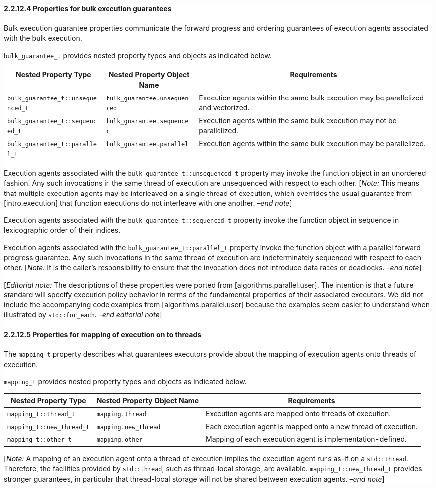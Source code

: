 #### 2.2.12.4 Properties for bulk execution guarantees

Bulk execution guarantee properties communicate the forward progress and ordering guarantees of execution agents associated with the bulk execution.

`bulk_guarantee_t` provides nested property types and objects as indicated below.

| Nested Property Type              | Nested Property Object Name  | Requirements                                                                        |
| --------------------------------- | ---------------------------- | ----------------------------------------------------------------------------------- |
| `bulk_guarantee_t::unsequenced_t` | `bulk_guarantee.unsequenced` | Execution agents within the same bulk execution may be parallelized and vectorized. |
| `bulk_guarantee_t::sequenced_t`   | `bulk_guarantee.sequenced`   | Execution agents within the same bulk execution may not be parallelized.            |
| `bulk_guarantee_t::parallel_t`    | `bulk_guarantee.parallel`    | Execution agents within the same bulk execution may be parallelized.                |

Execution agents associated with the `bulk_guarantee_t::unsequenced_t` property may invoke the function object in an unordered fashion. Any such invocations in the same thread of execution are unsequenced with respect to each other. \[*Note:* This means that multiple execution agents may be interleaved on a single thread of execution, which overrides the usual guarantee from \[intro.execution] that function executions do not interleave with one another. *–end note*]

Execution agents associated with the `bulk_guarantee_t::sequenced_t` property invoke the function object in sequence in lexicographic order of their indices.

Execution agents associated with the `bulk_guarantee_t::parallel_t` property invoke the function object with a parallel forward progress guarantee. Any such invocations in the same thread of execution are indeterminately sequenced with respect to each other. \[*Note:* It is the caller’s responsibility to ensure that the invocation does not introduce data races or deadlocks. *–end note*]

\[*Editorial note:* The descriptions of these properties were ported from \[algorithms.parallel.user]. The intention is that a future standard will specify execution policy behavior in terms of the fundamental properties of their associated executors. We did not include the accompanying code examples from \[algorithms.parallel.user] because the examples seem easier to understand when illustrated by `std::for_each`. *–end editorial note*]

#### 2.2.12.5 Properties for mapping of execution on to threads

The `mapping_t` property describes what guarantees executors provide about the mapping of execution agents onto threads of execution.

`mapping_t` provides nested property types and objects as indicated below.

| Nested Property Type      | Nested Property Object Name | Requirements                                                   |
| ------------------------- | --------------------------- | -------------------------------------------------------------- |
| `mapping_t::thread_t`     | `mapping.thread`            | Execution agents are mapped onto threads of execution.         |
| `mapping_t::new_thread_t` | `mapping.new_thread`        | Each execution agent is mapped onto a new thread of execution. |
| `mapping_t::other_t`      | `mapping.other`             | Mapping of each execution agent is implementation-defined.     |

\[*Note:* A mapping of an execution agent onto a thread of execution implies the execution agent runs as-if on a `std::thread`. Therefore, the facilities provided by `std::thread`, such as thread-local storage, are available. `mapping_t::new_thread_t` provides stronger guarantees, in particular that thread-local storage will not be shared between execution agents. *–end note*]
